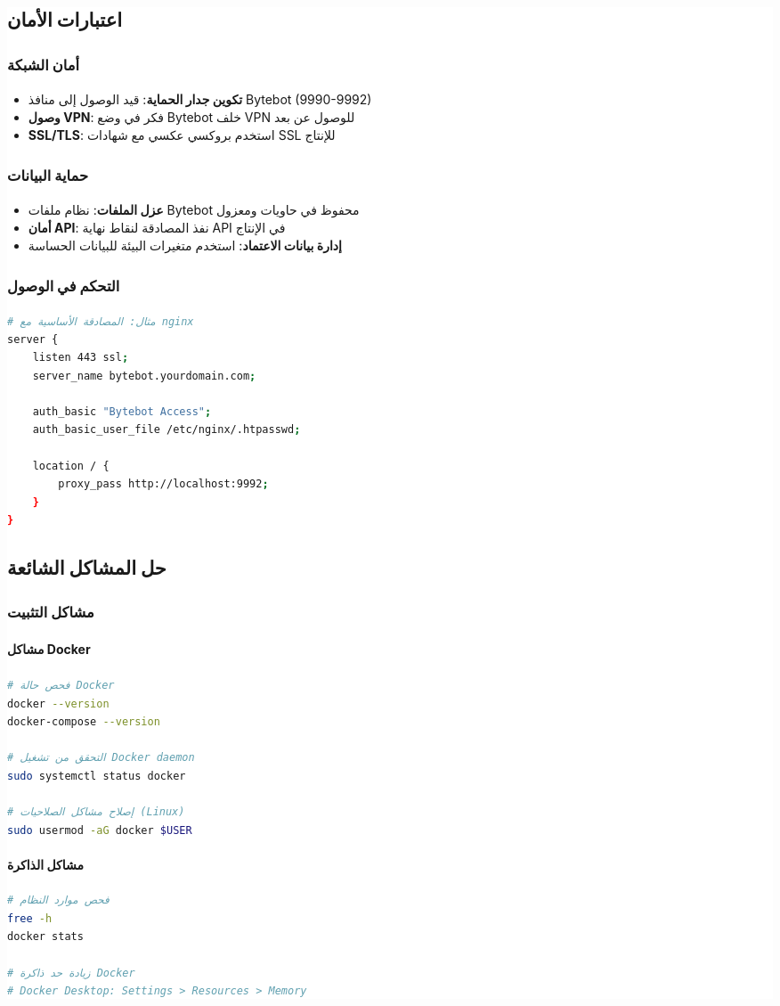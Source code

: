 ## اعتبارات الأمان

### أمان الشبكة
- **تكوين جدار الحماية**: قيد الوصول إلى منافذ Bytebot (9990-9992)
- **وصول VPN**: فكر في وضع Bytebot خلف VPN للوصول عن بعد
- **SSL/TLS**: استخدم بروكسي عكسي مع شهادات SSL للإنتاج

### حماية البيانات
- **عزل الملفات**: نظام ملفات Bytebot محفوظ في حاويات ومعزول
- **أمان API**: نفذ المصادقة لنقاط نهاية API في الإنتاج
- **إدارة بيانات الاعتماد**: استخدم متغيرات البيئة للبيانات الحساسة

### التحكم في الوصول
```bash
# مثال: المصادقة الأساسية مع nginx
server {
    listen 443 ssl;
    server_name bytebot.yourdomain.com;
    
    auth_basic "Bytebot Access";
    auth_basic_user_file /etc/nginx/.htpasswd;
    
    location / {
        proxy_pass http://localhost:9992;
    }
}
```

## حل المشاكل الشائعة

### مشاكل التثبيت

#### مشاكل Docker
```bash
# فحص حالة Docker
docker --version
docker-compose --version

# التحقق من تشغيل Docker daemon
sudo systemctl status docker

# إصلاح مشاكل الصلاحيات (Linux)
sudo usermod -aG docker $USER
```

#### مشاكل الذاكرة
```bash
# فحص موارد النظام
free -h
docker stats

# زيادة حد ذاكرة Docker
# Docker Desktop: Settings > Resources > Memory
```
